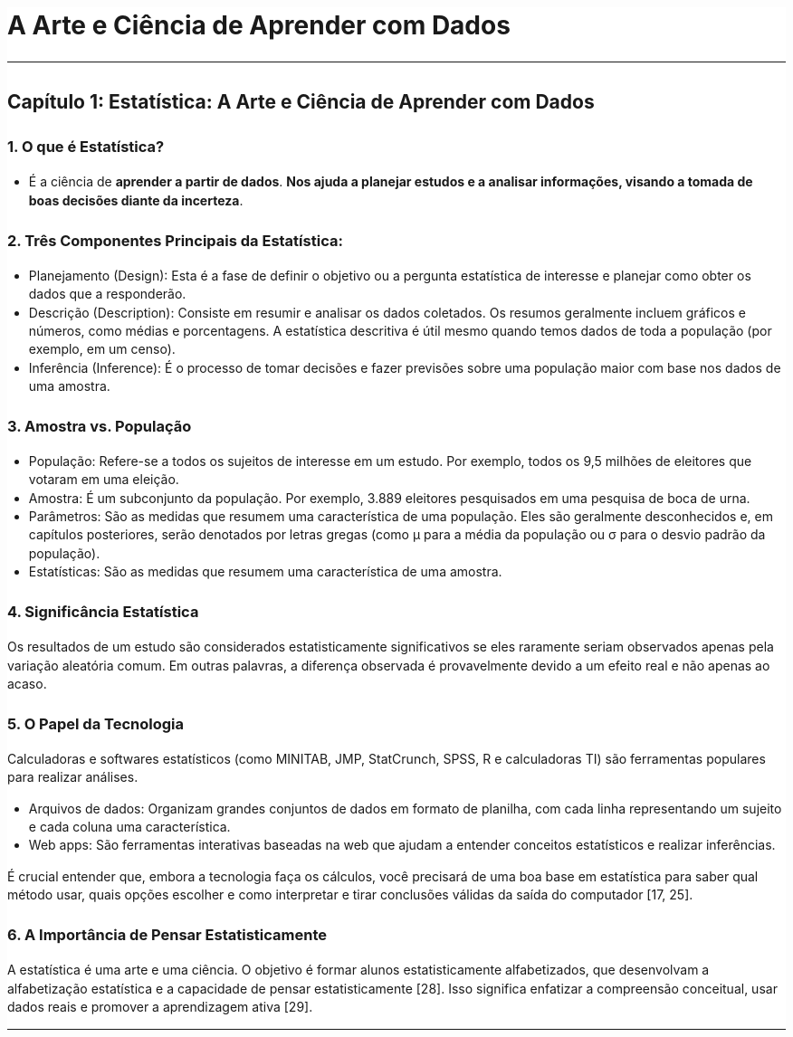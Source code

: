 # A Arte e Ciência de Aprender com Dados
---

## Capítulo 1: Estatística: A Arte e Ciência de Aprender com Dados

### 1. O que é Estatística?
  *  É a ciência de **aprender a partir de dados**. **Nos ajuda a planejar estudos e a analisar informações, visando a tomada de boas decisões diante da incerteza**.

### 2. Três Componentes Principais da Estatística:
  * Planejamento (Design): Esta é a fase de definir o objetivo ou a pergunta estatística de interesse e planejar como obter os dados que a responderão.
  * Descrição (Description): Consiste em resumir e analisar os dados coletados. Os resumos geralmente incluem gráficos e números, como médias e porcentagens. A estatística descritiva é útil mesmo quando temos dados de toda a população (por exemplo, em um censo).
  * Inferência (Inference): É o processo de tomar decisões e fazer previsões sobre uma população maior com base nos dados de uma amostra.

### 3. Amostra vs. População
  * População: Refere-se a todos os sujeitos de interesse em um estudo. Por exemplo, todos os 9,5 milhões de eleitores que votaram em uma eleição.
  * Amostra: É um subconjunto da população. Por exemplo, 3.889 eleitores pesquisados em uma pesquisa de boca de urna.
  * Parâmetros: São as medidas que resumem uma característica de uma população. Eles são geralmente desconhecidos e, em capítulos posteriores, serão denotados por letras gregas (como μ para a média da população ou σ para o desvio padrão da população).
  * Estatísticas: São as medidas que resumem uma característica de uma amostra.

### 4. Significância Estatística
Os resultados de um estudo são considerados estatisticamente significativos se eles raramente seriam observados apenas pela variação aleatória comum. Em outras palavras, a diferença observada é provavelmente devido a um efeito real e não apenas ao acaso.

### 5. O Papel da Tecnologia
Calculadoras e softwares estatísticos (como MINITAB, JMP, StatCrunch, SPSS, R e calculadoras TI) são ferramentas populares para realizar análises.
  * Arquivos de dados: Organizam grandes conjuntos de dados em formato de planilha, com cada linha representando um sujeito e cada coluna uma característica.
  * Web apps: São ferramentas interativas baseadas na web que ajudam a entender conceitos estatísticos e realizar inferências.

É crucial entender que, embora a tecnologia faça os cálculos, você precisará de uma boa base em estatística para saber qual método usar, quais opções escolher e como interpretar e tirar conclusões válidas da saída do computador [17, 25].

### 6. A Importância de Pensar Estatisticamente
A estatística é uma arte e uma ciência. O objetivo é formar alunos estatisticamente alfabetizados, que desenvolvam a alfabetização estatística e a capacidade de pensar estatisticamente [28]. Isso significa enfatizar a compreensão conceitual, usar dados reais e promover a aprendizagem ativa [29].

---